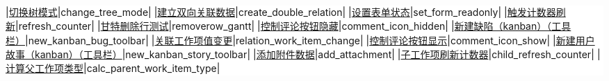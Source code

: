 |[切换树模式](module/ProjMgmt/Work_item/uilogic/change_tree_mode)|change_tree_mode|
|[建立双向关联数据](module/ProjMgmt/Work_item/uilogic/create_double_relation)|create_double_relation|
|[设置表单状态](module/ProjMgmt/Work_item/uilogic/set_form_readonly)|set_form_readonly|
|[触发计数器刷新](module/ProjMgmt/Work_item/uilogic/refresh_counter)|refresh_counter|
|[甘特删除行测试](module/ProjMgmt/Work_item/uilogic/removerow_gantt)|removerow_gantt|
|[控制评论按钮隐藏](module/ProjMgmt/Work_item/uilogic/comment_icon_hidden)|comment_icon_hidden|
|[新建缺陷（kanban）（工具栏）](module/ProjMgmt/Work_item/uilogic/new_kanban_bug_toolbar)|new_kanban_bug_toolbar|
|[关联工作项值变更](module/ProjMgmt/Work_item/uilogic/relation_work_item_change)|relation_work_item_change|
|[控制评论按钮显示](module/ProjMgmt/Work_item/uilogic/comment_icon_show)|comment_icon_show|
|[新建用户故事（kanban）（工具栏）](module/ProjMgmt/Work_item/uilogic/new_kanban_story_toolbar)|new_kanban_story_toolbar|
|[添加附件数据](module/ProjMgmt/Work_item/uilogic/add_attachment)|add_attachment|
|[子工作项刷新计数器](module/ProjMgmt/Work_item/uilogic/child_refresh_counter)|child_refresh_counter|
|[计算父工作项类型](module/ProjMgmt/Work_item/uilogic/calc_parent_work_item_type)|calc_parent_work_item_type|
